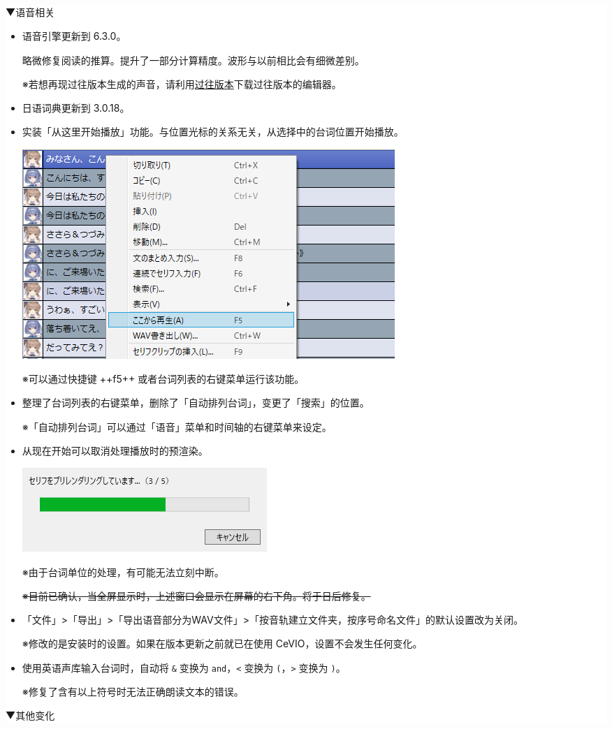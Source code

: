 ▼语音相关

- 语音引擎更新到 6.3.0。
    
    略微修复阅读的推算。提升了一部分计算精度。波形与以前相比会有细微差别。

    ※若想再现过往版本生成的声音，请利用[过往版本](https://cevio.jp/guide/cevio_ai/archive)下载过往版本的编辑器。

- 日语词典更新到 3.0.18。
- 实装「从这里开始播放」功能。与位置光标的关系无关，从选择中的台词位置开始播放。

    ![play here](images/V8.5_play_here.png)

    ※可以通过快捷键 ++f5++ 或者台词列表的右键菜单运行该功能。

- 整理了台词列表的右键菜单，删除了「自动排列台词」，变更了「搜索」的位置。

    ※「自动排列台词」可以通过「语音」菜单和时间轴的右键菜单来设定。

- 从现在开始可以取消处理播放时的预渲染。
    
    ![cancel pre-rendering](images/V8.5_pre-rendering_cancel.png)
    
    ※由于台词单位的处理，有可能无法立刻中断。

    ~~※目前已确认，当全屏显示时，上述窗口会显示在屏幕的右下角。将于日后修复。~~

- 「文件」>「导出」>「导出语音部分为WAV文件」>「按音轨建立文件夹，按序号命名文件」的默认设置改为关闭。
    
    ※修改的是安装时的设置。如果在版本更新之前就已在使用 CeVIO，设置不会发生任何变化。

- 使用英语声库输入台词时，自动将 `&` 变换为 `and`，`<` 变换为 `(`，`>` 变换为 `)`。

    ※修复了含有以上符号时无法正确朗读文本的错误。

▼其他变化
